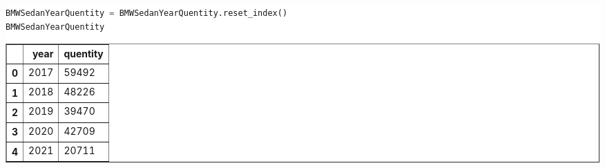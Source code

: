 

```python
BMWSedanYearQuentity = BMWSedanYearQuentity.reset_index()
BMWSedanYearQuentity
```




<div>
<style scoped>
    .dataframe tbody tr th:only-of-type {
        vertical-align: middle;
    }

    .dataframe tbody tr th {
        vertical-align: top;
    }

    .dataframe thead th {
        text-align: right;
    }
</style>
<table border="1" class="dataframe">
  <thead>
    <tr style="text-align: right;">
      <th></th>
      <th>year</th>
      <th>quentity</th>
    </tr>
  </thead>
  <tbody>
    <tr>
      <th>0</th>
      <td>2017</td>
      <td>59492</td>
    </tr>
    <tr>
      <th>1</th>
      <td>2018</td>
      <td>48226</td>
    </tr>
    <tr>
      <th>2</th>
      <td>2019</td>
      <td>39470</td>
    </tr>
    <tr>
      <th>3</th>
      <td>2020</td>
      <td>42709</td>
    </tr>
    <tr>
      <th>4</th>
      <td>2021</td>
      <td>20711</td>
    </tr>
  </tbody>
</table>
</div>
